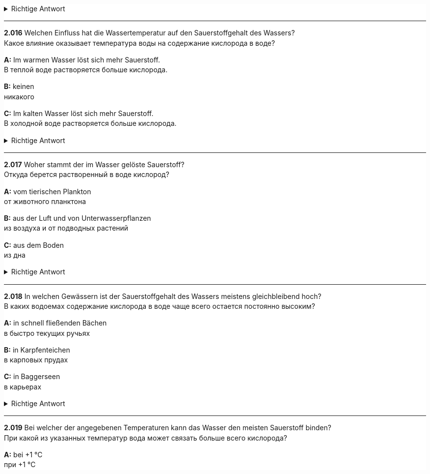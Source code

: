<details><summary>Richtige Antwort</summary></details>

---

**2.016** Welchen Einfluss hat die Wassertemperatur auf den Sauerstoffgehalt des Wassers?<br>
Какое влияние оказывает температура воды на содержание кислорода в воде?

**A:** Im warmen Wasser löst sich mehr Sauerstoff.<br>
В теплой воде растворяется больше кислорода.

**B:** keinen<br>
никакого

**C:** Im kalten Wasser löst sich mehr Sauerstoff.<br>
В холодной воде растворяется больше кислорода.

<details><summary>Richtige Antwort</summary></details>

---

**2.017** Woher stammt der im Wasser gelöste Sauerstoff?<br>
Откуда берется растворенный в воде кислород?

**A:** vom tierischen Plankton<br>
от животного планктона

**B:** aus der Luft und von Unterwasserpflanzen<br>
из воздуха и от подводных растений

**C:**
aus dem Boden<br>
из дна

<details><summary>Richtige Antwort</summary></details>

---

**2.018** In welchen Gewässern ist der Sauerstoffgehalt des Wassers meistens gleichbleibend hoch?<br>
В каких водоемах содержание кислорода в воде чаще всего остается постоянно высоким?

**A:** in schnell fließenden Bächen<br>
в быстро текущих ручьях

**B:** in Karpfenteichen<br>
в карповых прудах

**C:** in Baggerseen<br>
в карьерах

<details><summary>Richtige Antwort</summary></details>

---

**2.019** Bei welcher der angegebenen Temperaturen kann das Wasser den meisten Sauerstoff binden?<br>
При какой из указанных температур вода может связать больше всего кислорода?

**A:** bei +1 °C<br>
при +1 °C
